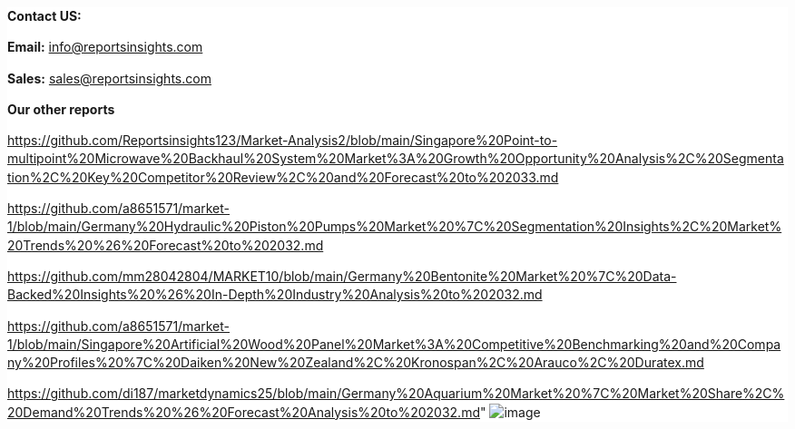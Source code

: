 <strong>Contact US:</strong>

<p class=><b>Email:</b> <a href=mailto:info@reportsinsights.com>info@reportsinsights.com</a></p>
<p class=><b>Sales:</b> <a href=mailto:sales@reportsinsights.com>sales@reportsinsights.com</a></p>

<strong>Our other reports</strong>

<a href=https://github.com/Reportsinsights123/Market-Analysis2/blob/main/Singapore%20Point-to-multipoint%20Microwave%20Backhaul%20System%20Market%3A%20Growth%20Opportunity%20Analysis%2C%20Segmentation%2C%20Key%20Competitor%20Review%2C%20and%20Forecast%20to%202033.md>https://github.com/Reportsinsights123/Market-Analysis2/blob/main/Singapore%20Point-to-multipoint%20Microwave%20Backhaul%20System%20Market%3A%20Growth%20Opportunity%20Analysis%2C%20Segmentation%2C%20Key%20Competitor%20Review%2C%20and%20Forecast%20to%202033.md</a>

<a href=https://github.com/a8651571/market-1/blob/main/Germany%20Hydraulic%20Piston%20Pumps%20Market%20%7C%20Segmentation%20Insights%2C%20Market%20Trends%20%26%20Forecast%20to%202032.md>https://github.com/a8651571/market-1/blob/main/Germany%20Hydraulic%20Piston%20Pumps%20Market%20%7C%20Segmentation%20Insights%2C%20Market%20Trends%20%26%20Forecast%20to%202032.md</a>

<a href=https://github.com/mm28042804/MARKET10/blob/main/Germany%20Bentonite%20Market%20%7C%20Data-Backed%20Insights%20%26%20In-Depth%20Industry%20Analysis%20to%202032.md>https://github.com/mm28042804/MARKET10/blob/main/Germany%20Bentonite%20Market%20%7C%20Data-Backed%20Insights%20%26%20In-Depth%20Industry%20Analysis%20to%202032.md</a>

<a href=https://github.com/a8651571/market-1/blob/main/Singapore%20Artificial%20Wood%20Panel%20Market%3A%20Competitive%20Benchmarking%20and%20Company%20Profiles%20%7C%20Daiken%20New%20Zealand%2C%20Kronospan%2C%20Arauco%2C%20Duratex.md>https://github.com/a8651571/market-1/blob/main/Singapore%20Artificial%20Wood%20Panel%20Market%3A%20Competitive%20Benchmarking%20and%20Company%20Profiles%20%7C%20Daiken%20New%20Zealand%2C%20Kronospan%2C%20Arauco%2C%20Duratex.md</a>

<a href=https://github.com/di187/marketdynamics25/blob/main/Germany%20Aquarium%20Market%20%7C%20Market%20Share%2C%20Demand%20Trends%20%26%20Forecast%20Analysis%20to%202032.md>https://github.com/di187/marketdynamics25/blob/main/Germany%20Aquarium%20Market%20%7C%20Market%20Share%2C%20Demand%20Trends%20%26%20Forecast%20Analysis%20to%202032.md</a>"
![image](https://github.com/user-attachments/assets/1980d852-f902-4fab-a110-46d13b230294)
